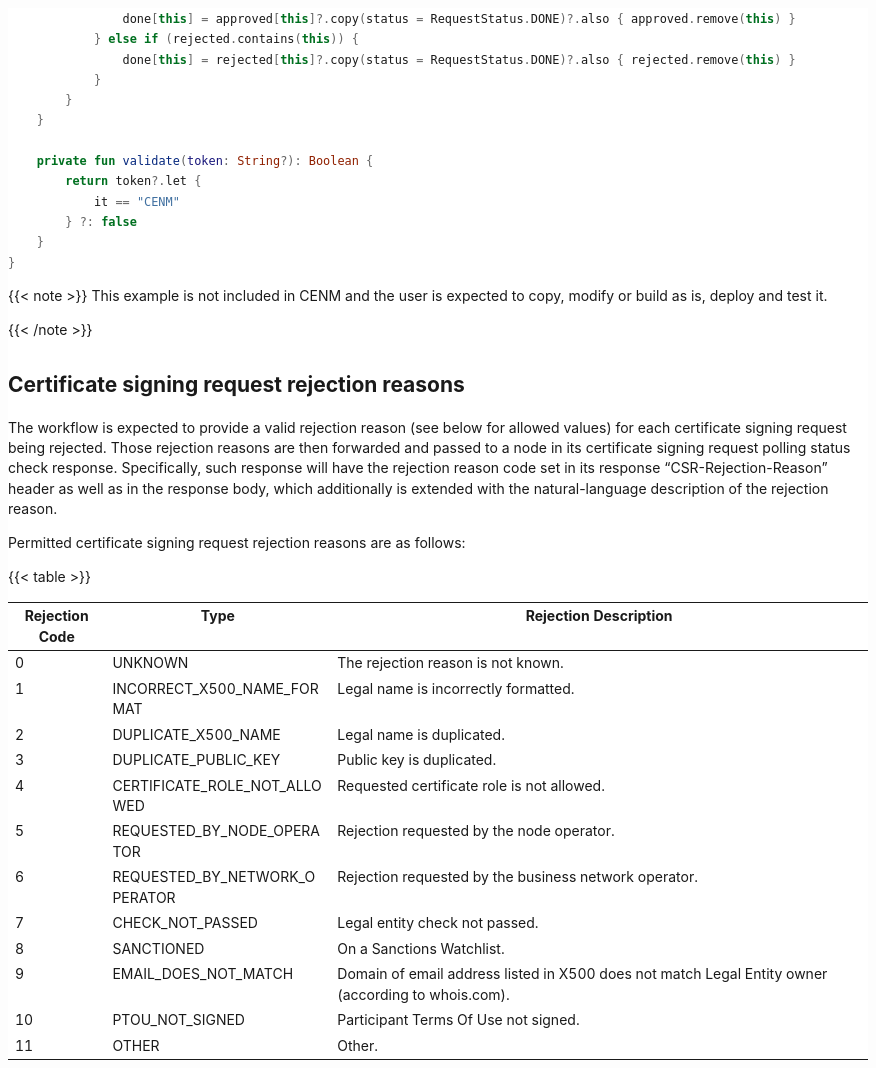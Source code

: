 ```Kotlin
                done[this] = approved[this]?.copy(status = RequestStatus.DONE)?.also { approved.remove(this) }
            } else if (rejected.contains(this)) {
                done[this] = rejected[this]?.copy(status = RequestStatus.DONE)?.also { rejected.remove(this) }
            }
        }
    }

    private fun validate(token: String?): Boolean {
        return token?.let {
            it == "CENM"
        } ?: false
    }
}
```

{{< note >}}
This example is not included in CENM and the user is expected to copy, modify or build as is,
deploy and test it.

{{< /note >}}

## Certificate signing request rejection reasons

The workflow is expected to provide a valid rejection reason (see below for allowed values) for each certificate
signing request being rejected.
Those rejection reasons are then forwarded and passed to a node in its certificate
signing request polling status check response. Specifically, such response will have the rejection reason code set in its
response “CSR-Rejection-Reason” header as well as in the response body, which additionally is extended with the natural-language
description of the rejection reason.

Permitted certificate signing request rejection reasons are as follows:


{{< table >}}

|Rejection Code|Type|Rejection Description|
|--------------------|---------------------------------|----------------------------------------------------------------------------------------------------|
|0|UNKNOWN|The rejection reason is not known.|
|1|INCORRECT_X500_NAME_FORMAT|Legal name is incorrectly formatted.|
|2|DUPLICATE_X500_NAME|Legal name is duplicated.|
|3|DUPLICATE_PUBLIC_KEY|Public key is duplicated.|
|4|CERTIFICATE_ROLE_NOT_ALLOWED|Requested certificate role is not allowed.|
|5|REQUESTED_BY_NODE_OPERATOR|Rejection requested by the node operator.|
|6|REQUESTED_BY_NETWORK_OPERATOR|Rejection requested by the business network operator.|
|7|CHECK_NOT_PASSED|Legal entity check not passed.|
|8|SANCTIONED|On a Sanctions Watchlist.|
|9|EMAIL_DOES_NOT_MATCH|Domain of email address listed in X500 does not match Legal Entity owner (according to whois.com).|
|10|PTOU_NOT_SIGNED|Participant Terms Of Use not signed.|
|11|OTHER|Other.|
